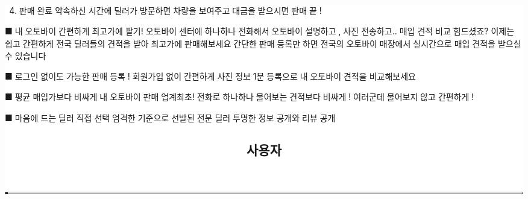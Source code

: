 4. 판매 완료
   약속하신 시간에 딜러가 방문하면 차량을 보여주고 대금을 받으시면 판매 끝 !

■ 내 오토바이 간편하게 최고가에 팔기!
오토바이 센터에 하나하나 전화해서 오토바이 설명하고 , 사진 전송하고.. 매입 견적 비교 힘드셨죠?
이제는 쉽고 간편하게 전국 딜러들의 견적을 받아 최고가에 판매해보세요
간단한 판매 등록만 하면 전국의 오토바이 매장에서 실시간으로 매입 견적을 받으실 수 있습니다

■ 로그인 없이도 가능한 판매 등록 !
회원가입 없이 간편하게
사진 정보 1분 등록으로 내 오토바이 견적을 비교해보세요

■ 평균 매입가보다 비싸게 내 오토바이 판매
업계최초! 전화로 하나하나 물어보는 견적보다 비싸게 !
여러군데 물어보지 않고 간편하게 !

■ 마음에 드는 딜러 직접 선택
엄격한 기준으로 선발된 전문 딜러
투명한 정보 공개와 리뷰 공개

## <div align="center">사용자</div>

<br/>
<table border="1">
  <tr style="width:100%;">
      <td align='center'style="width:33%;padding:1% 2%;">